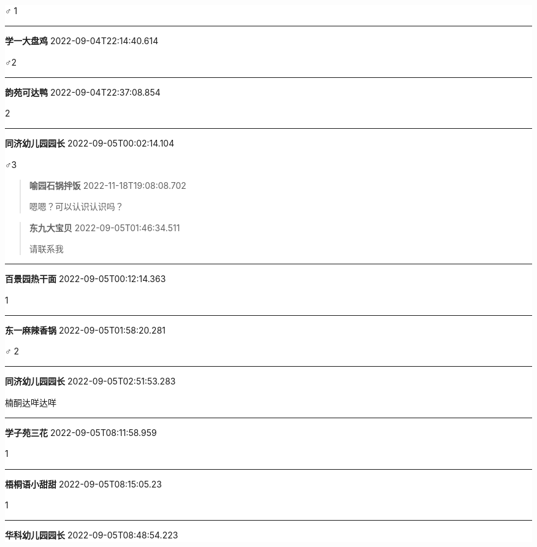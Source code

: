 ♂ 1

---

**学一大盘鸡** 2022-09-04T22:14:40.614

♂2

---

**韵苑可达鸭** 2022-09-04T22:37:08.854

2

---

**同济幼儿园园长** 2022-09-05T00:02:14.104

♂3

> **喻园石锅拌饭** 2022-11-18T19:08:08.702
> 
> 嗯嗯？可以认识认识吗？


> **东九大宝贝** 2022-09-05T01:46:34.511
> 
> 请联系我


---

**百景园热干面** 2022-09-05T00:12:14.363

1

---

**东一麻辣香锅** 2022-09-05T01:58:20.281

♂ 2

---

**同济幼儿园园长** 2022-09-05T02:51:53.283

楠酮达咩达咩

---

**学子苑三花** 2022-09-05T08:11:58.959

1

---

**梧桐语小甜甜** 2022-09-05T08:15:05.23

1

---

**华科幼儿园园长** 2022-09-05T08:48:54.223
